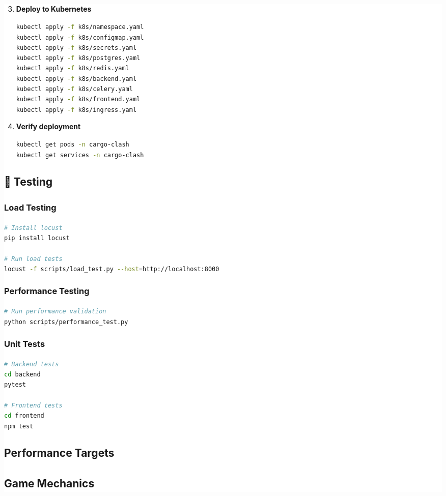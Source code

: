 3. **Deploy to Kubernetes**
   ```bash
   kubectl apply -f k8s/namespace.yaml
   kubectl apply -f k8s/configmap.yaml
   kubectl apply -f k8s/secrets.yaml
   kubectl apply -f k8s/postgres.yaml
   kubectl apply -f k8s/redis.yaml
   kubectl apply -f k8s/backend.yaml
   kubectl apply -f k8s/celery.yaml
   kubectl apply -f k8s/frontend.yaml
   kubectl apply -f k8s/ingress.yaml
   ```

4. **Verify deployment**
   ```bash
   kubectl get pods -n cargo-clash
   kubectl get services -n cargo-clash
   ```

## 🧪 Testing

### Load Testing
```bash
# Install locust
pip install locust

# Run load tests
locust -f scripts/load_test.py --host=http://localhost:8000
```

### Performance Testing
```bash
# Run performance validation
python scripts/performance_test.py
```

### Unit Tests
```bash
# Backend tests
cd backend
pytest

# Frontend tests
cd frontend
npm test
```

## Performance Targets

##  Game Mechanics
